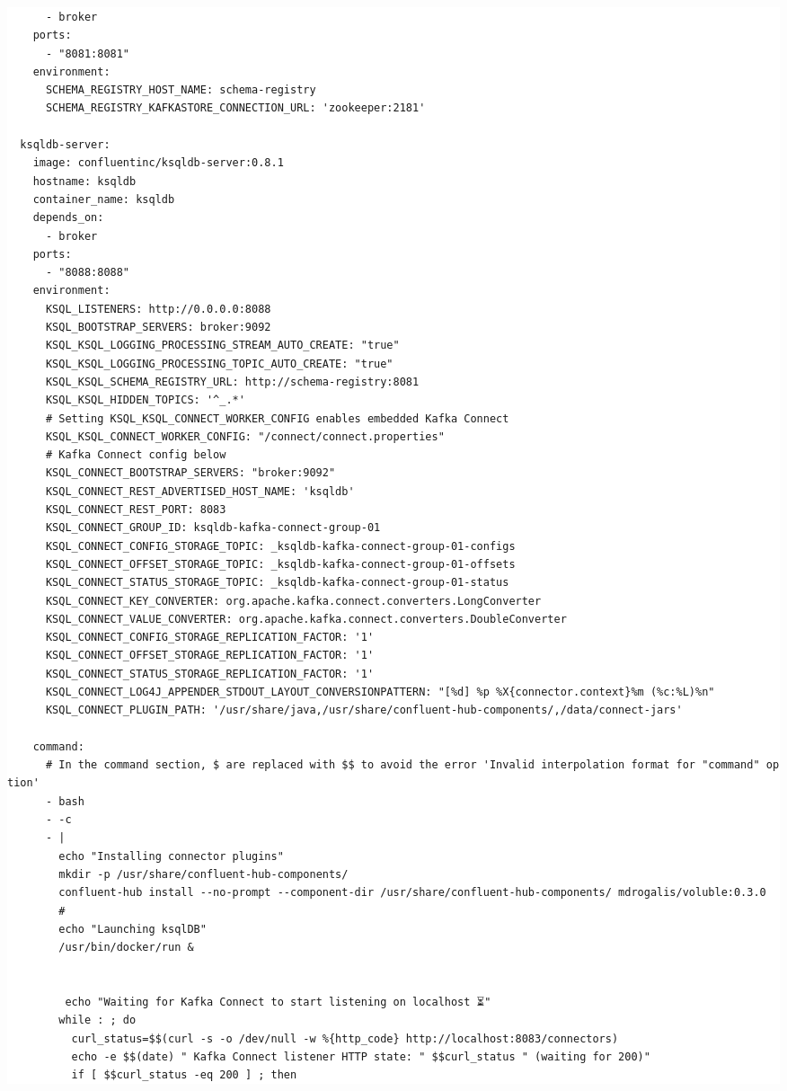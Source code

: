 ```
      - broker
    ports:
      - "8081:8081"
    environment:
      SCHEMA_REGISTRY_HOST_NAME: schema-registry
      SCHEMA_REGISTRY_KAFKASTORE_CONNECTION_URL: 'zookeeper:2181'

  ksqldb-server:
    image: confluentinc/ksqldb-server:0.8.1
    hostname: ksqldb
    container_name: ksqldb
    depends_on:
      - broker
    ports:
      - "8088:8088"
    environment:
      KSQL_LISTENERS: http://0.0.0.0:8088
      KSQL_BOOTSTRAP_SERVERS: broker:9092
      KSQL_KSQL_LOGGING_PROCESSING_STREAM_AUTO_CREATE: "true"
      KSQL_KSQL_LOGGING_PROCESSING_TOPIC_AUTO_CREATE: "true"
      KSQL_KSQL_SCHEMA_REGISTRY_URL: http://schema-registry:8081
      KSQL_KSQL_HIDDEN_TOPICS: '^_.*'
      # Setting KSQL_KSQL_CONNECT_WORKER_CONFIG enables embedded Kafka Connect
      KSQL_KSQL_CONNECT_WORKER_CONFIG: "/connect/connect.properties"
      # Kafka Connect config below
      KSQL_CONNECT_BOOTSTRAP_SERVERS: "broker:9092"
      KSQL_CONNECT_REST_ADVERTISED_HOST_NAME: 'ksqldb'
      KSQL_CONNECT_REST_PORT: 8083
      KSQL_CONNECT_GROUP_ID: ksqldb-kafka-connect-group-01
      KSQL_CONNECT_CONFIG_STORAGE_TOPIC: _ksqldb-kafka-connect-group-01-configs
      KSQL_CONNECT_OFFSET_STORAGE_TOPIC: _ksqldb-kafka-connect-group-01-offsets
      KSQL_CONNECT_STATUS_STORAGE_TOPIC: _ksqldb-kafka-connect-group-01-status
      KSQL_CONNECT_KEY_CONVERTER: org.apache.kafka.connect.converters.LongConverter
      KSQL_CONNECT_VALUE_CONVERTER: org.apache.kafka.connect.converters.DoubleConverter
      KSQL_CONNECT_CONFIG_STORAGE_REPLICATION_FACTOR: '1'
      KSQL_CONNECT_OFFSET_STORAGE_REPLICATION_FACTOR: '1'
      KSQL_CONNECT_STATUS_STORAGE_REPLICATION_FACTOR: '1'
      KSQL_CONNECT_LOG4J_APPENDER_STDOUT_LAYOUT_CONVERSIONPATTERN: "[%d] %p %X{connector.context}%m (%c:%L)%n"
      KSQL_CONNECT_PLUGIN_PATH: '/usr/share/java,/usr/share/confluent-hub-components/,/data/connect-jars'

    command:
      # In the command section, $ are replaced with $$ to avoid the error 'Invalid interpolation format for "command" option'
      - bash
      - -c
      - |
        echo "Installing connector plugins"
        mkdir -p /usr/share/confluent-hub-components/
        confluent-hub install --no-prompt --component-dir /usr/share/confluent-hub-components/ mdrogalis/voluble:0.3.0
        #
        echo "Launching ksqlDB"
        /usr/bin/docker/run &


         echo "Waiting for Kafka Connect to start listening on localhost ⏳"
        while : ; do
          curl_status=$$(curl -s -o /dev/null -w %{http_code} http://localhost:8083/connectors)
          echo -e $$(date) " Kafka Connect listener HTTP state: " $$curl_status " (waiting for 200)"
          if [ $$curl_status -eq 200 ] ; then
```
